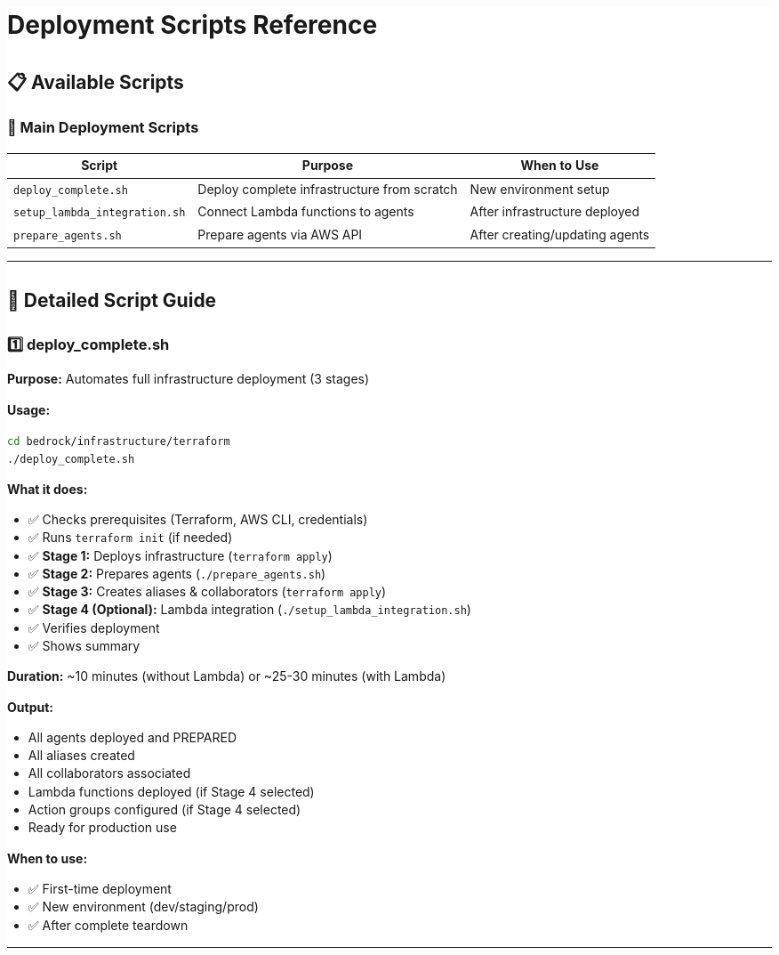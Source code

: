 # Deployment Scripts Reference

## 📋 Available Scripts

### 🚀 Main Deployment Scripts

| Script | Purpose | When to Use |
|--------|---------|-------------|
| `deploy_complete.sh` | Deploy complete infrastructure from scratch | New environment setup |
| `setup_lambda_integration.sh` | Connect Lambda functions to agents | After infrastructure deployed |
| `prepare_agents.sh` | Prepare agents via AWS API | After creating/updating agents |

---

## 🎯 Detailed Script Guide

### 1️⃣ deploy_complete.sh

**Purpose:** Automates full infrastructure deployment (3 stages)

**Usage:**
```bash
cd bedrock/infrastructure/terraform
./deploy_complete.sh
```

**What it does:**
- ✅ Checks prerequisites (Terraform, AWS CLI, credentials)
- ✅ Runs `terraform init` (if needed)
- ✅ **Stage 1:** Deploys infrastructure (`terraform apply`)
- ✅ **Stage 2:** Prepares agents (`./prepare_agents.sh`)
- ✅ **Stage 3:** Creates aliases & collaborators (`terraform apply`)
- ✅ **Stage 4 (Optional):** Lambda integration (`./setup_lambda_integration.sh`)
- ✅ Verifies deployment
- ✅ Shows summary

**Duration:** ~10 minutes (without Lambda) or ~25-30 minutes (with Lambda)

**Output:**
- All agents deployed and PREPARED
- All aliases created
- All collaborators associated
- Lambda functions deployed (if Stage 4 selected)
- Action groups configured (if Stage 4 selected)
- Ready for production use

**When to use:**
- ✅ First-time deployment
- ✅ New environment (dev/staging/prod)
- ✅ After complete teardown

---